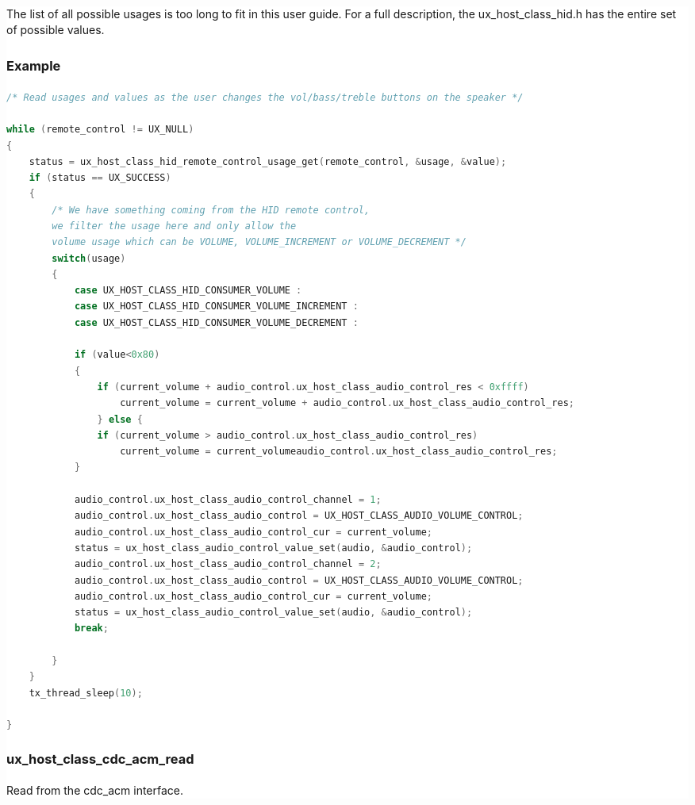 The list of all possible usages is too long to fit in this user guide. For a full description, the ux_host_class_hid.h has the entire set of possible values.

### Example

```c
/* Read usages and values as the user changes the vol/bass/treble buttons on the speaker */

while (remote_control != UX_NULL)
{
    status = ux_host_class_hid_remote_control_usage_get(remote_control, &usage, &value);
    if (status == UX_SUCCESS)
    {
        /* We have something coming from the HID remote control,
        we filter the usage here and only allow the
        volume usage which can be VOLUME, VOLUME_INCREMENT or VOLUME_DECREMENT */
        switch(usage)
        {
            case UX_HOST_CLASS_HID_CONSUMER_VOLUME :
            case UX_HOST_CLASS_HID_CONSUMER_VOLUME_INCREMENT :
            case UX_HOST_CLASS_HID_CONSUMER_VOLUME_DECREMENT :

            if (value<0x80)
            {
                if (current_volume + audio_control.ux_host_class_audio_control_res < 0xffff)
                    current_volume = current_volume + audio_control.ux_host_class_audio_control_res;
                } else {
                if (current_volume > audio_control.ux_host_class_audio_control_res)
                    current_volume = current_volumeaudio_control.ux_host_class_audio_control_res;
            }

            audio_control.ux_host_class_audio_control_channel = 1;
            audio_control.ux_host_class_audio_control = UX_HOST_CLASS_AUDIO_VOLUME_CONTROL;
            audio_control.ux_host_class_audio_control_cur = current_volume;
            status = ux_host_class_audio_control_value_set(audio, &audio_control);
            audio_control.ux_host_class_audio_control_channel = 2;
            audio_control.ux_host_class_audio_control = UX_HOST_CLASS_AUDIO_VOLUME_CONTROL;
            audio_control.ux_host_class_audio_control_cur = current_volume;
            status = ux_host_class_audio_control_value_set(audio, &audio_control);
            break;

        }
    }
    tx_thread_sleep(10);

}
```

### ux_host_class_cdc_acm_read

Read from the cdc_acm interface.
